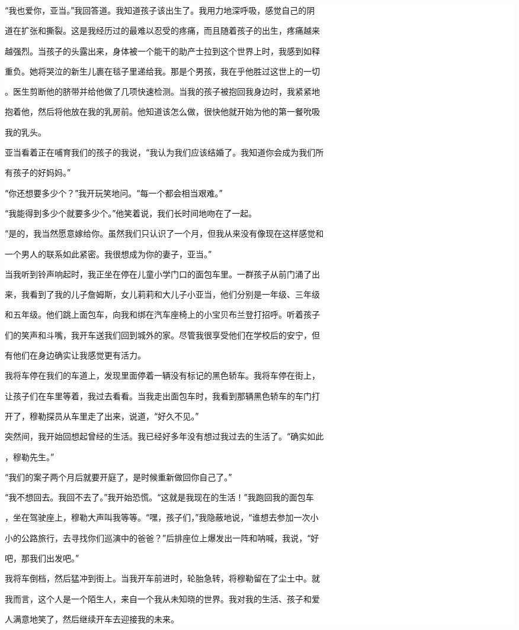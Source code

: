 “我也爱你，亚当。”我回答道。我知道孩子该出生了。我用力地深呼吸，感觉自己的阴

道在扩张和撕裂。这是我经历过的最难以忍受的疼痛，而且随着孩子的出生，疼痛越来

越强烈。当孩子的头露出来，身体被一个能干的助产士拉到这个世界上时，我感到如释

重负。她将哭泣的新生儿裹在毯子里递给我。那是个男孩，我在乎他胜过这世上的一切

。医生剪断他的脐带并给他做了几项快速检测。当我的孩子被抱回我身边时，我紧紧地

抱着他，然后将他放在我的乳房前。他知道该怎么做，很快他就开始为他的第一餐吮吸

我的乳头。

亚当看着正在哺育我们的孩子的我说，“我认为我们应该结婚了。我知道你会成为我们所

有孩子的好妈妈。”

“你还想要多少个？”我开玩笑地问。“每一个都会相当艰难。”

“我能得到多少个就要多少个。”他笑着说，我们长时间地吻在了一起。

“是的，我当然愿意嫁给你。虽然我们只认识了一个月，但我从来没有像现在这样感觉和

一个男人的联系如此紧密。我很想成为你的妻子，亚当。”



当我听到铃声响起时，我正坐在停在儿童小学门口的面包车里。一群孩子从前门涌了出

来，我看到了我的儿子詹姆斯，女儿莉莉和大儿子小亚当，他们分别是一年级、三年级

和五年级。他们跳上面包车，向我和绑在汽车座椅上的小宝贝布兰登打招呼。听着孩子

们的笑声和斗嘴，我开车送我们回到城外的家。尽管我很享受他们在学校后的安宁，但

有他们在身边确实让我感觉更有活力。

我将车停在我们的车道上，发现里面停着一辆没有标记的黑色轿车。我将车停在街上，

让孩子们在车里等着，我过去看看。当我走出面包车时，我看到那辆黑色轿车的车门打

开了，穆勒探员从车里走了出来，说道，“好久不见。”

突然间，我开始回想起曾经的生活。我已经好多年没有想过我过去的生活了。“确实如此

，穆勒先生。”

“我们的案子两个月后就要开庭了，是时候重新做回你自己了。”

“我不想回去。我回不去了。”我开始恐慌。“这就是我现在的生活！”我跑回我的面包车

，坐在驾驶座上，穆勒大声叫我等等。“嘿，孩子们，”我隐蔽地说，“谁想去参加一次小

小的公路旅行，去寻找你们巡演中的爸爸？”后排座位上爆发出一阵和呐喊，我说，“好

吧，那我们出发吧。”

我将车倒档，然后猛冲到街上。当我开车前进时，轮胎急转，将穆勒留在了尘土中。就

我而言，这个人是一个陌生人，来自一个我从未知晓的世界。我对我的生活、孩子和爱

人满意地笑了，然后继续开车去迎接我的未来。


